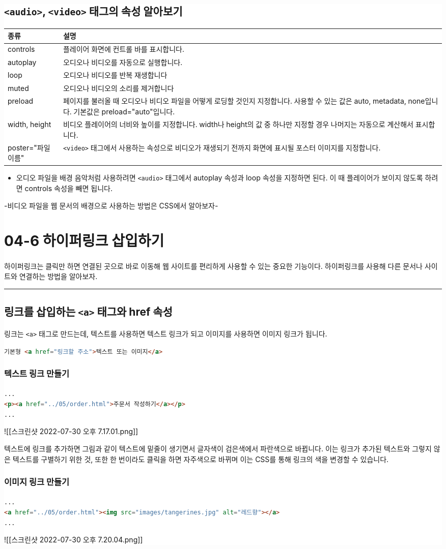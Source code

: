 ## `<audio>`, `<video>` 태그의 속성 알아보기

|종류|설명|
|:---|:---|
|controls|플레이어 화면에 컨트롤 바를 표시합니다.|
|autoplay |오디오나 비디오를 자동으로 실행합니다.|
|loop|오디오나 비디오를 반복 재생합니다|
|muted|오디오나 비디오의 소리를 제거합니다|
|preload|페이지를 불러올 때 오디오나 비디오 파일을 어떻게 로딩할 것인지 지정합니다. 사용할 수 있는 값은 auto, metadata, none입니다. 기본값은 preload="auto"입니다.|
|width, height|비디오 플레이어의 너비와 높이를 지정합니다. width나 height의 값 중 하나만 지정할 경우 나머지는 자동으로 계산해서 표시합니다.|
|poster="파일 이름"|`<video>` 태그에서 사용하는 속성으로 비디오가 재생되기 전까지 화면에 표시될 포스터 이미지를 지정합니다.|

- 오디오 파일을 배경 음악처럼 사용하려면 `<audio>` 태그에서 autoplay 속성과 loop 속성을 지정하면 된다. 이 때 플레이어가 보이지 않도록 하려면 controls 속성을 빼면 됩니다.

-비디오 파일을 웹 문서의 배경으로 사용하는 방법은 CSS에서 알아보자- 

# 04-6 하이퍼링크 삽입하기
하이퍼링크는 클릭만 하면 연결된 곳으로 바로 이동해 웹 사이트를 편리하게 사용할 수 있는 중요한 기능이다.
하이퍼링크를 사용해 다른 문서나 사이트와 연결하는 방법을 알아보자.
- - -

## 링크를 삽입하는 `<a>` 태그와 href 속성
링크는 `<a>` 태그로 만드는데, 텍스트를 사용하면 텍스트 링크가 되고 이미지를 사용하면 이미지 링크가 됩니다.

```html
기본형 <a href="링크할 주소">텍스트 또는 이미지</a>
```

### 텍스트 링크 만들기
```html
...
<p><a href="../05/order.html">주문서 작성하기</a></p>
...
```
![[스크린샷 2022-07-30 오후 7.17.01.png]]

텍스트에 링크를 추가하면 그림과 같이 텍스트에 밑줄이 생기면서 글자색이 검은색에서 파란색으로 바뀝니다. 이는 링크가 추가된 텍스트와 그렇지 않은 텍스트를 구별하기 위한 것, 또한 한 번이라도 클릭을 하면 자주색으로 바뀌며 이는 CSS를 통해 링크의 색을 변경할 수 있습니다.

### 이미지 링크 만들기
```html
...
<a href="../05/order.html"><img src="images/tangerines.jpg" alt="레드향"></a>
...
```
![[스크린샷 2022-07-30 오후 7.20.04.png]]
